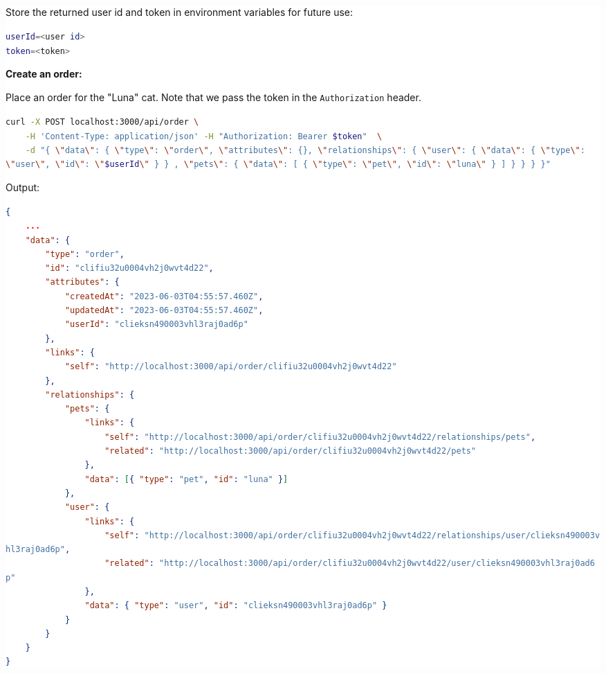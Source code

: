 Store the returned user id and token in environment variables for future use:

```bash
userId=<user id>
token=<token>
```

**Create an order:**

Place an order for the "Luna" cat. Note that we pass the token in the `Authorization` header.

```bash
curl -X POST localhost:3000/api/order \
    -H 'Content-Type: application/json' -H "Authorization: Bearer $token"  \
    -d "{ \"data\": { \"type\": \"order\", \"attributes\": {}, \"relationships\": { \"user\": { \"data\": { \"type\": \"user\", \"id\": \"$userId\" } } , \"pets\": { \"data\": [ { \"type\": \"pet\", \"id\": \"luna\" } ] } } } }"
```

Output:

```json
{
    ...
    "data": {
        "type": "order",
        "id": "clifiu32u0004vh2j0wvt4d22",
        "attributes": {
            "createdAt": "2023-06-03T04:55:57.460Z",
            "updatedAt": "2023-06-03T04:55:57.460Z",
            "userId": "clieksn490003vhl3raj0ad6p"
        },
        "links": {
            "self": "http://localhost:3000/api/order/clifiu32u0004vh2j0wvt4d22"
        },
        "relationships": {
            "pets": {
                "links": {
                    "self": "http://localhost:3000/api/order/clifiu32u0004vh2j0wvt4d22/relationships/pets",
                    "related": "http://localhost:3000/api/order/clifiu32u0004vh2j0wvt4d22/pets"
                },
                "data": [{ "type": "pet", "id": "luna" }]
            },
            "user": {
                "links": {
                    "self": "http://localhost:3000/api/order/clifiu32u0004vh2j0wvt4d22/relationships/user/clieksn490003vhl3raj0ad6p",
                    "related": "http://localhost:3000/api/order/clifiu32u0004vh2j0wvt4d22/user/clieksn490003vhl3raj0ad6p"
                },
                "data": { "type": "user", "id": "clieksn490003vhl3raj0ad6p" }
            }
        }
    }
}
```
